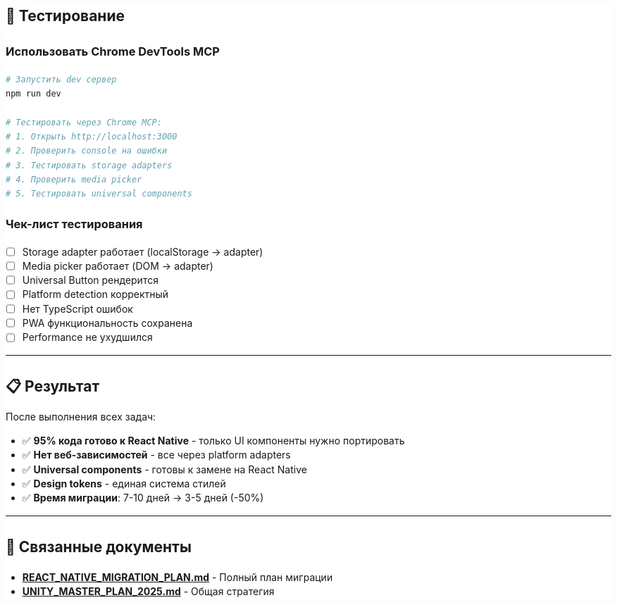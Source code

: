 
## 🧪 Тестирование

### Использовать Chrome DevTools MCP
```bash
# Запустить dev сервер
npm run dev

# Тестировать через Chrome MCP:
# 1. Открыть http://localhost:3000
# 2. Проверить console на ошибки
# 3. Тестировать storage adapters
# 4. Проверить media picker
# 5. Тестировать universal components
```

### Чек-лист тестирования
- [ ] Storage adapter работает (localStorage → adapter)
- [ ] Media picker работает (DOM → adapter)
- [ ] Universal Button рендерится
- [ ] Platform detection корректный
- [ ] Нет TypeScript ошибок
- [ ] PWA функциональность сохранена
- [ ] Performance не ухудшился

---

## 📋 Результат

После выполнения всех задач:
- ✅ **95% кода готово к React Native** - только UI компоненты нужно портировать
- ✅ **Нет веб-зависимостей** - все через platform adapters
- ✅ **Universal components** - готовы к замене на React Native
- ✅ **Design tokens** - единая система стилей
- ✅ **Время миграции**: 7-10 дней → 3-5 дней (-50%)

---

## 🔗 Связанные документы

- **[REACT_NATIVE_MIGRATION_PLAN.md](../REACT_NATIVE_MIGRATION_PLAN.md)** - Полный план миграции
- **[UNITY_MASTER_PLAN_2025.md](../UNITY_MASTER_PLAN_2025.md)** - Общая стратегия
